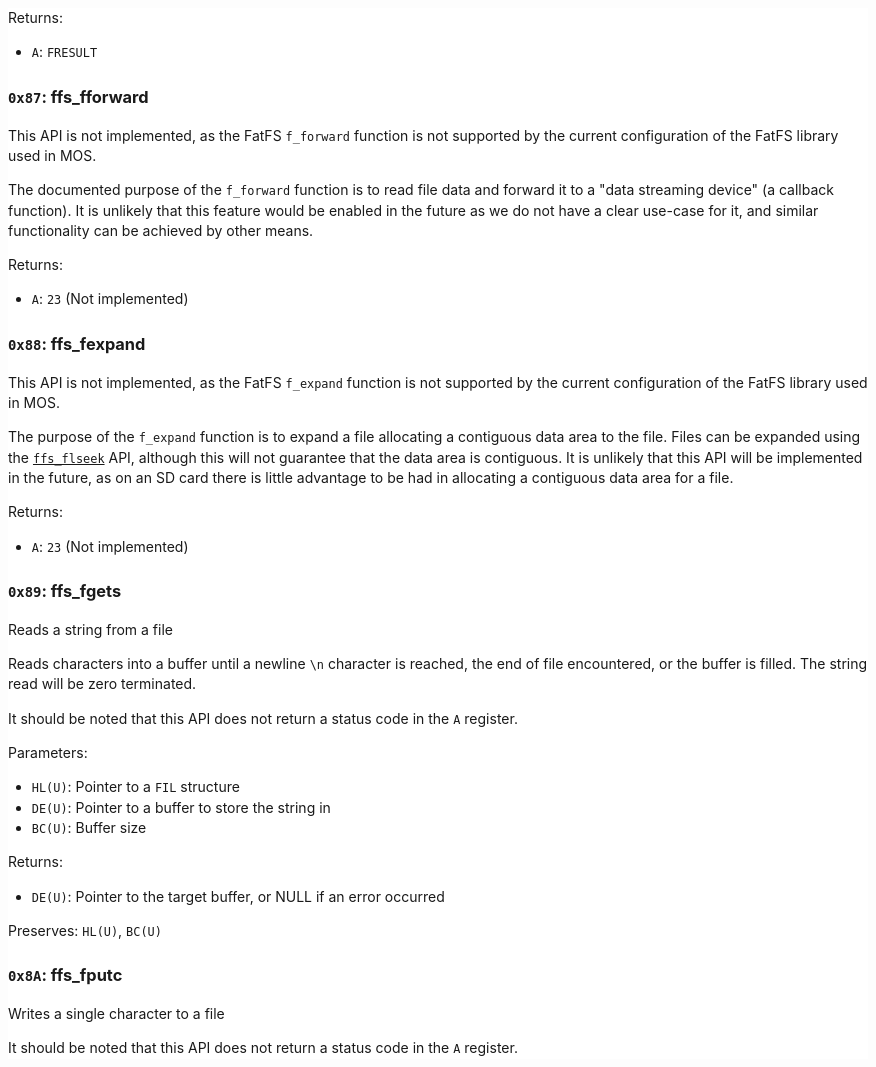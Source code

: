 Returns:

- `A`: `FRESULT`

### `0x87`: ffs_fforward

This API is not implemented, as the FatFS `f_forward` function is not supported by the current configuration of the FatFS library used in MOS.

The documented purpose of the `f_forward` function is to read file data and forward it to a "data streaming device" (a callback function).  It is unlikely that this feature would be enabled in the future as we do not have a clear use-case for it, and similar functionality can be achieved by other means.

Returns:

- `A`: `23` (Not implemented)

### `0x88`: ffs_fexpand

This API is not implemented, as the FatFS `f_expand` function is not supported by the current configuration of the FatFS library used in MOS.

The purpose of the `f_expand` function is to expand a file allocating a contiguous data area to the file.  Files can be expanded using the [`ffs_flseek`](#0x84-ffs_flseek) API, although this will not guarantee that the data area is contiguous.  It is unlikely that this API will be implemented in the future, as on an SD card there is little advantage to be had in allocating a contiguous data area for a file.

Returns:

- `A`: `23` (Not implemented)

### `0x89`: ffs_fgets

Reads a string from a file

Reads characters into a buffer until a newline `\n` character is reached, the end of file encountered, or the buffer is filled.  The string read will be zero terminated.

It should be noted that this API does not return a status code in the `A` register.

Parameters:

- `HL(U)`: Pointer to a `FIL` structure
- `DE(U)`: Pointer to a buffer to store the string in
- `BC(U)`: Buffer size

Returns:

- `DE(U)`: Pointer to the target buffer, or NULL if an error occurred

Preserves: `HL(U)`, `BC(U)`

### `0x8A`: ffs_fputc

Writes a single character to a file

It should be noted that this API does not return a status code in the `A` register.
